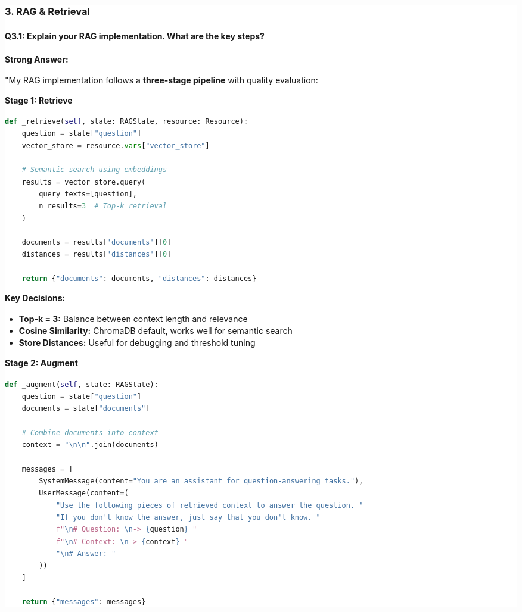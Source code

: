 ### 3. RAG & Retrieval

#### Q3.1: Explain your RAG implementation. What are the key steps?

**Strong Answer:**

"My RAG implementation follows a **three-stage pipeline** with quality evaluation:

**Stage 1: Retrieve**
```python
def _retrieve(self, state: RAGState, resource: Resource):
    question = state["question"]
    vector_store = resource.vars["vector_store"]
    
    # Semantic search using embeddings
    results = vector_store.query(
        query_texts=[question],
        n_results=3  # Top-k retrieval
    )
    
    documents = results['documents'][0]
    distances = results['distances'][0]
    
    return {"documents": documents, "distances": distances}
```

**Key Decisions:**
- **Top-k = 3:** Balance between context length and relevance
- **Cosine Similarity:** ChromaDB default, works well for semantic search
- **Store Distances:** Useful for debugging and threshold tuning

**Stage 2: Augment**
```python
def _augment(self, state: RAGState):
    question = state["question"]
    documents = state["documents"]
    
    # Combine documents into context
    context = "\n\n".join(documents)
    
    messages = [
        SystemMessage(content="You are an assistant for question-answering tasks."),
        UserMessage(content=(
            "Use the following pieces of retrieved context to answer the question. "
            "If you don't know the answer, just say that you don't know. "
            f"\n# Question: \n-> {question} "
            f"\n# Context: \n-> {context} "
            "\n# Answer: "
        ))
    ]
    
    return {"messages": messages}
```

